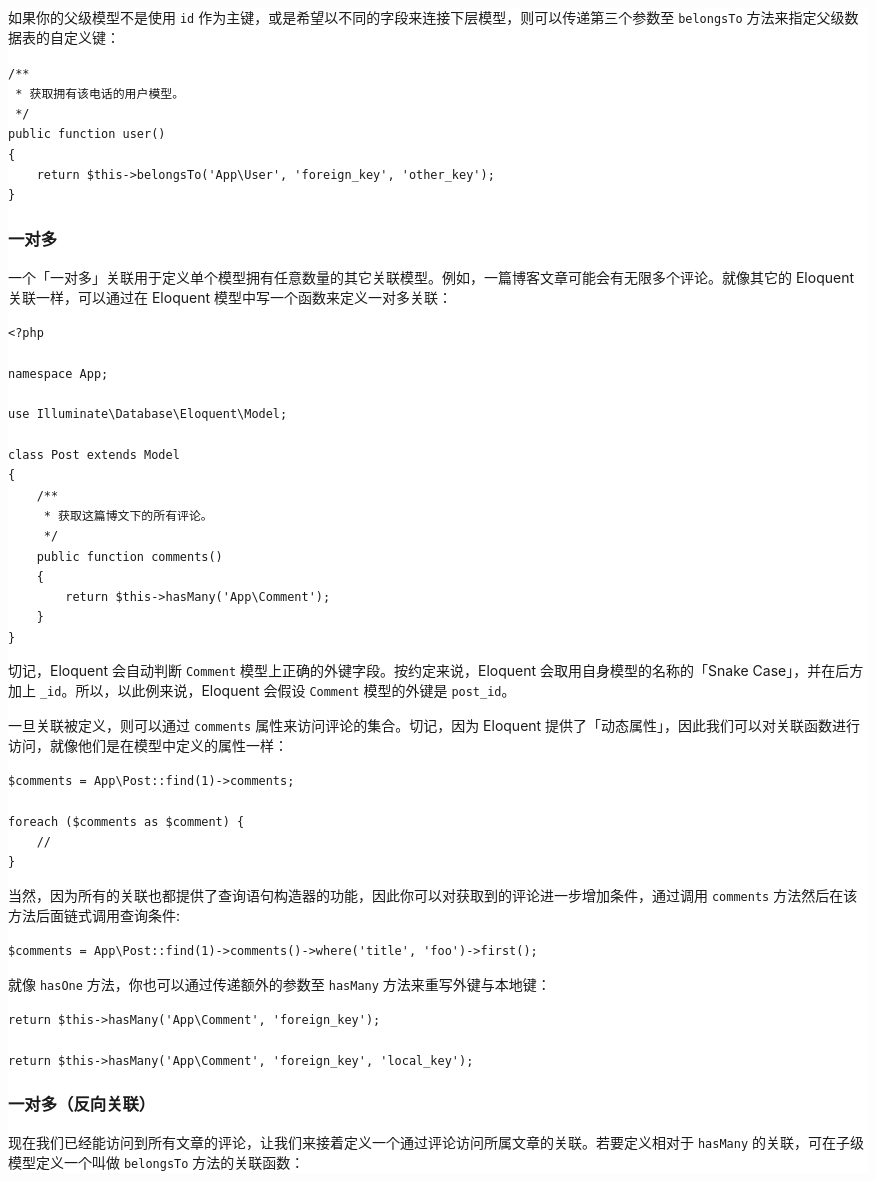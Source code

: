 如果你的父级模型不是使用 `id` 作为主键，或是希望以不同的字段来连接下层模型，则可以传递第三个参数至 `belongsTo` 方法来指定父级数据表的自定义键：

    /**
     * 获取拥有该电话的用户模型。
     */
    public function user()
    {
        return $this->belongsTo('App\User', 'foreign_key', 'other_key');
    }

<a name="one-to-many"></a>
### 一对多

一个「一对多」关联用于定义单个模型拥有任意数量的其它关联模型。例如，一篇博客文章可能会有无限多个评论。就像其它的 Eloquent 关联一样，可以通过在 Eloquent 模型中写一个函数来定义一对多关联：

    <?php

    namespace App;

    use Illuminate\Database\Eloquent\Model;

    class Post extends Model
    {
        /**
         * 获取这篇博文下的所有评论。
         */
        public function comments()
        {
            return $this->hasMany('App\Comment');
        }
    }

切记，Eloquent 会自动判断 `Comment` 模型上正确的外键字段。按约定来说，Eloquent 会取用自身模型的名称的「Snake Case」，并在后方加上 `_id`。所以，以此例来说，Eloquent 会假设 `Comment` 模型的外键是 `post_id`。

一旦关联被定义，则可以通过 `comments` 属性来访问评论的集合。切记，因为 Eloquent 提供了「动态属性」，因此我们可以对关联函数进行访问，就像他们是在模型中定义的属性一样：

    $comments = App\Post::find(1)->comments;

    foreach ($comments as $comment) {
        //
    }

当然，因为所有的关联也都提供了查询语句构造器的功能，因此你可以对获取到的评论进一步增加条件，通过调用 `comments` 方法然后在该方法后面链式调用查询条件:

    $comments = App\Post::find(1)->comments()->where('title', 'foo')->first();

就像 `hasOne` 方法，你也可以通过传递额外的参数至 `hasMany` 方法来重写外键与本地键：

    return $this->hasMany('App\Comment', 'foreign_key');

    return $this->hasMany('App\Comment', 'foreign_key', 'local_key');

<a name="one-to-many-inverse"></a>
### 一对多（反向关联）

现在我们已经能访问到所有文章的评论，让我们来接着定义一个通过评论访问所属文章的关联。若要定义相对于 `hasMany` 的关联，可在子级模型定义一个叫做 `belongsTo` 方法的关联函数：
